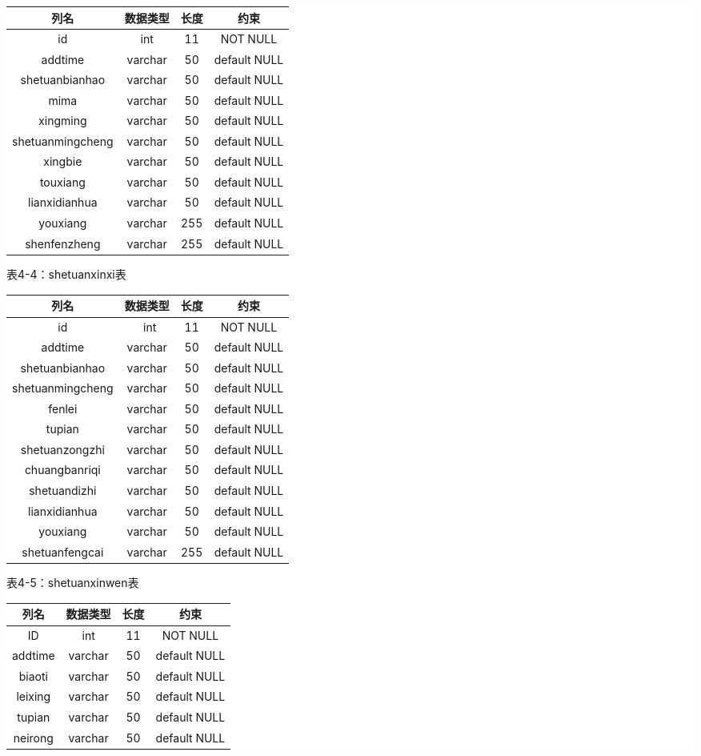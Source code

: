 |列名|数据类型|长度|约束|
| :-: | :-: | :-: | :-: |
|id|int|11|NOT NULL|
|addtime|varchar|50|default NULL|
|shetuanbianhao|varchar|50|default NULL|
|mima|varchar|50|default NULL|
|xingming|varchar|50|default NULL|
|shetuanmingcheng|varchar|50|default NULL|
|xingbie|varchar|50|default NULL|
|touxiang|varchar|50|default NULL|
|lianxidianhua|varchar|50|default NULL|
|youxiang|varchar|255|default NULL|
|shenfenzheng|varchar|255|default NULL|
表4-4：shetuanxinxi表

|列名|数据类型|长度|约束|
| :-: | :-: | :-: | :-: |
|id|` `int|11|NOT NULL|
|addtime|varchar|50|default NULL|
|shetuanbianhao|varchar|50|default NULL|
|shetuanmingcheng|varchar|50|default NULL|
|fenlei|varchar|50|default NULL|
|tupian|varchar|50|default NULL|
|shetuanzongzhi|varchar|50|default NULL|
|chuangbanriqi|varchar|50|default NULL|
|shetuandizhi|varchar|50|default NULL|
|lianxidianhua|varchar|50|default NULL|
|youxiang|varchar|50|default NULL|
|shetuanfengcai|varchar|255|default NULL|
表4-5：shetuanxinwen表

|列名|数据类型|长度|约束|
| :-: | :-: | :-: | :-: |
|ID|int|11|NOT NULL|
|addtime|varchar|50|default NULL|
|biaoti|varchar|50|default NULL|
|leixing|varchar|50|default NULL|
|tupian|varchar|50|default NULL|
|neirong|varchar|50|default NULL|
